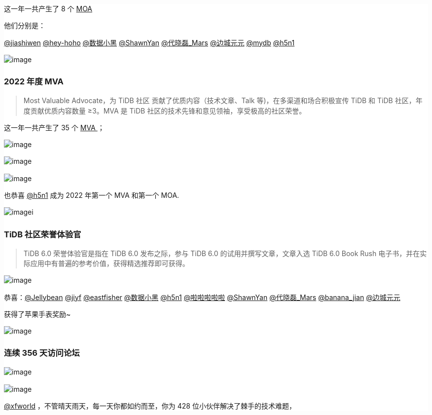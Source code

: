 这一年一共产生了 8 个 [MOA](https://asktug.com/badges/144/-)

他们分别是：

[@jiashiwen](https://asktug.com/u/jiashiwen) [@hey-hoho](https://asktug.com/u/hey-hoho) [@数据小黑](https://asktug.com/u/数据小黑) [@ShawnYan](https://asktug.com/u/shawnyan) [@代晓磊_Mars](https://asktug.com/u/代晓磊_mars) [@边城元元](https://asktug.com/u/边城元元) [@mydb](https://asktug.com/u/mydb) [@h5n1](https://asktug.com/u/h5n1)

![image](https://asktug.com/uploads/default/optimized/4X/5/5/f/55fe054603bfe85ed69aa2822f476dd711b20a24_2_690x338.png)

### 2022 年度 MVA

> Most Valuable Advocate，为 TiDB 社区 贡献了优质内容（技术文章、Talk 等)，在多渠道和场合积极宣传 TiDB 和 TiDB 社区，年度贡献优质内容数量 ≥3。MVA 是 TiDB 社区的技术先锋和意见领袖，享受极高的社区荣誉。

这一年一共产生了 35 个 [MVA ](https://asktug.com/badges/143/-)；

![image](https://asktug.com/uploads/default/optimized/4X/3/7/0/370e0935a32762ce73c6ee9d6a4a7efc502a6f72_2_690x368.png)

![image](https://asktug.com/uploads/default/optimized/4X/1/3/8/138ee306f86cfab63f74fa641fe265065313865f_2_690x298.png)

![image](https://asktug.com/uploads/default/optimized/4X/c/6/a/c6acb819a7713e7cf633efbced5d1d2cea276afd_2_690x374.png)

也恭喜 [@h5n1](https://asktug.com/u/h5n1) 成为 2022 年第一个 MVA 和第一个 MOA.

![image](https://asktug.com/uploads/default/optimized/4X/9/b/e/9be38d37335c408b798887c6435ad1485512cea4_2_690x494.png)i

### TiDB 社区荣誉体验官

> TiDB 6.0 荣誉体验官是指在 TiDB 6.0 发布之际，参与 TiDB 6.0 的试用并撰写文章，文章入选 TiDB 6.0 Book Rush 电子书，并在实际应用中有普遍的参考价值，获得精选推荐即可获得。

![image](https://asktug.com/uploads/default/optimized/4X/f/2/f/f2f1a168336e34e412349c12cc5789e921a3831c_2_690x390.jpeg)

恭喜：[@Jellybean](https://asktug.com/u/jellybean) [@jiyf](https://asktug.com/u/jiyf) [@eastfisher](https://asktug.com/u/eastfisher) [@数据小黑](https://asktug.com/u/数据小黑) [@h5n1](https://asktug.com/u/h5n1) [@啦啦啦啦啦](https://asktug.com/u/啦啦啦啦啦) [@ShawnYan](https://asktug.com/u/shawnyan) [@代晓磊_Mars](https://asktug.com/u/代晓磊_mars) [@banana_jian](https://asktug.com/u/banana_jian) [@边城元元](https://asktug.com/u/边城元元)

获得了苹果手表奖励~

![image](https://asktug.com/uploads/default/optimized/4X/e/5/f/e5f1e2ccdba2b2bfde94cfbcde42260d41c95e3a_2_690x341.jpeg)

### 连续 356 天访问论坛

![image](https://asktug.com/uploads/default/optimized/4X/8/7/9/8797d860d5ed1762a11a99f162bb6ce25934aacd_2_200x200.png)

![image](https://asktug.com/uploads/default/optimized/4X/f/d/3/fd35d3f6fbbcede08742e790651d19bfc7a0738c_2_482x205.png)

[@xfworld](https://asktug.com/u/xfworld) ，不管晴天雨天，每一天你都如约而至，你为 428 位小伙伴解决了棘手的技术难题，
